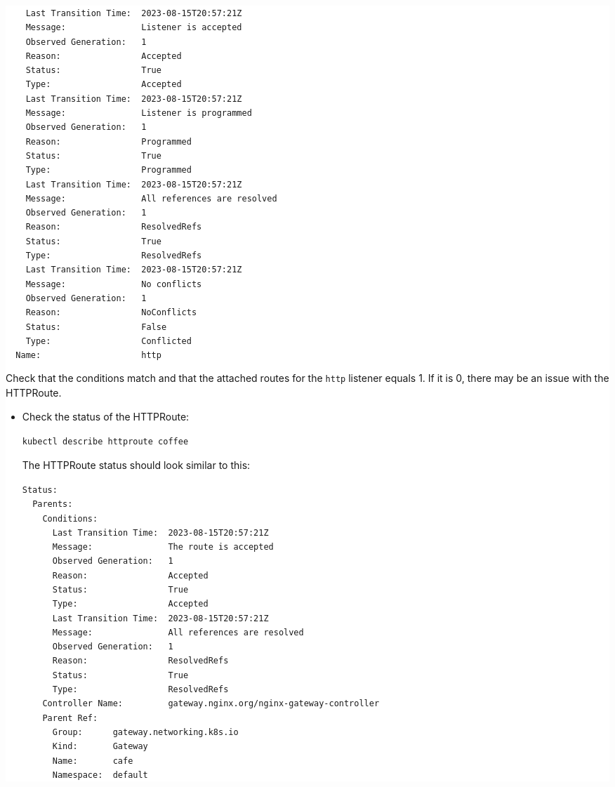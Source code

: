   ```text
      Last Transition Time:  2023-08-15T20:57:21Z
      Message:               Listener is accepted
      Observed Generation:   1
      Reason:                Accepted
      Status:                True
      Type:                  Accepted
      Last Transition Time:  2023-08-15T20:57:21Z
      Message:               Listener is programmed
      Observed Generation:   1
      Reason:                Programmed
      Status:                True
      Type:                  Programmed
      Last Transition Time:  2023-08-15T20:57:21Z
      Message:               All references are resolved
      Observed Generation:   1
      Reason:                ResolvedRefs
      Status:                True
      Type:                  ResolvedRefs
      Last Transition Time:  2023-08-15T20:57:21Z
      Message:               No conflicts
      Observed Generation:   1
      Reason:                NoConflicts
      Status:                False
      Type:                  Conflicted
    Name:                    http
  ```

  Check that the conditions match and that the attached routes for the `http` listener equals 1. If it is 0, there may
  be an issue with the HTTPRoute.

- Check the status of the HTTPRoute:

  ```shell
  kubectl describe httproute coffee
  ```

  The HTTPRoute status should look similar to this:

  ```text
  Status:
    Parents:
      Conditions:
        Last Transition Time:  2023-08-15T20:57:21Z
        Message:               The route is accepted
        Observed Generation:   1
        Reason:                Accepted
        Status:                True
        Type:                  Accepted
        Last Transition Time:  2023-08-15T20:57:21Z
        Message:               All references are resolved
        Observed Generation:   1
        Reason:                ResolvedRefs
        Status:                True
        Type:                  ResolvedRefs
      Controller Name:         gateway.nginx.org/nginx-gateway-controller
      Parent Ref:
        Group:      gateway.networking.k8s.io
        Kind:       Gateway
        Name:       cafe
        Namespace:  default
  ```
